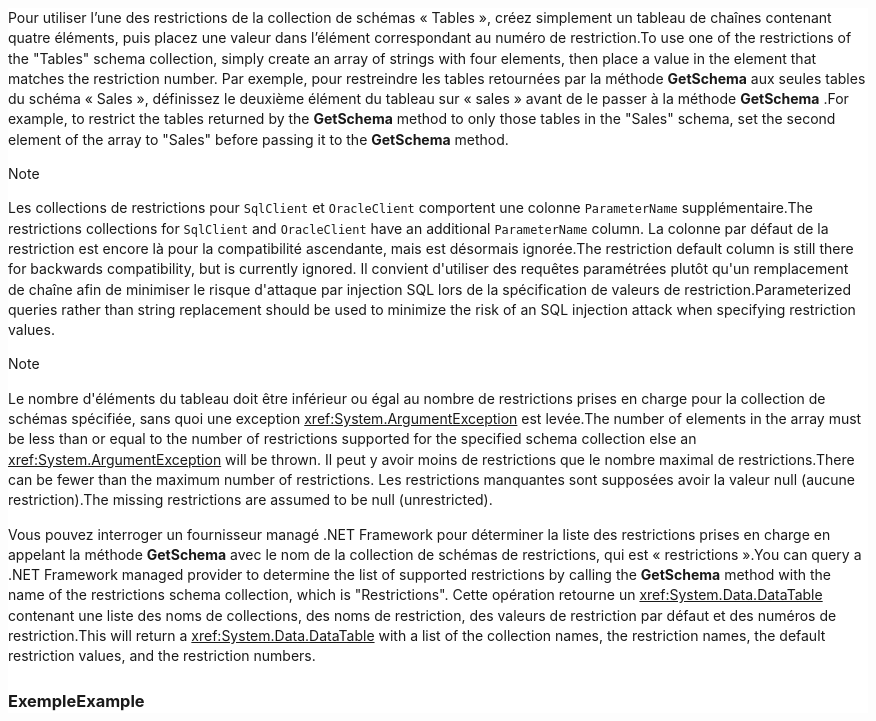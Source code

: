  <span data-ttu-id="1d486-124">Pour utiliser l’une des restrictions de la collection de schémas « Tables », créez simplement un tableau de chaînes contenant quatre éléments, puis placez une valeur dans l’élément correspondant au numéro de restriction.</span><span class="sxs-lookup"><span data-stu-id="1d486-124">To use one of the restrictions of the "Tables" schema collection, simply create an array of strings with four elements, then place a value in the element that matches the restriction number.</span></span> <span data-ttu-id="1d486-125">Par exemple, pour restreindre les tables retournées par la méthode **GetSchema** aux seules tables du schéma « Sales », définissez le deuxième élément du tableau sur « sales » avant de le passer à la méthode **GetSchema** .</span><span class="sxs-lookup"><span data-stu-id="1d486-125">For example, to restrict the tables returned by the **GetSchema** method to only those tables in the "Sales" schema, set the second element of the array to "Sales" before passing it to the **GetSchema** method.</span></span>  
  
> [!NOTE]
> <span data-ttu-id="1d486-126">Les collections de restrictions pour `SqlClient` et `OracleClient` comportent une colonne `ParameterName` supplémentaire.</span><span class="sxs-lookup"><span data-stu-id="1d486-126">The restrictions collections for `SqlClient` and `OracleClient` have an additional `ParameterName` column.</span></span> <span data-ttu-id="1d486-127">La colonne par défaut de la restriction est encore là pour la compatibilité ascendante, mais est désormais ignorée.</span><span class="sxs-lookup"><span data-stu-id="1d486-127">The restriction default column is still there for backwards compatibility, but is currently ignored.</span></span> <span data-ttu-id="1d486-128">Il convient d'utiliser des requêtes paramétrées plutôt qu'un remplacement de chaîne afin de minimiser le risque d'attaque par injection SQL lors de la spécification de valeurs de restriction.</span><span class="sxs-lookup"><span data-stu-id="1d486-128">Parameterized queries rather than string replacement should be used to minimize the risk of an SQL injection attack when specifying restriction values.</span></span>  
  
> [!NOTE]
> <span data-ttu-id="1d486-129">Le nombre d'éléments du tableau doit être inférieur ou égal au nombre de restrictions prises en charge pour la collection de schémas spécifiée, sans quoi une exception <xref:System.ArgumentException> est levée.</span><span class="sxs-lookup"><span data-stu-id="1d486-129">The number of elements in the array must be less than or equal to the number of restrictions supported for the specified schema collection else an <xref:System.ArgumentException> will be thrown.</span></span> <span data-ttu-id="1d486-130">Il peut y avoir moins de restrictions que le nombre maximal de restrictions.</span><span class="sxs-lookup"><span data-stu-id="1d486-130">There can be fewer than the maximum number of restrictions.</span></span> <span data-ttu-id="1d486-131">Les restrictions manquantes sont supposées avoir la valeur null (aucune restriction).</span><span class="sxs-lookup"><span data-stu-id="1d486-131">The missing restrictions are assumed to be null (unrestricted).</span></span>  
  
 <span data-ttu-id="1d486-132">Vous pouvez interroger un fournisseur managé .NET Framework pour déterminer la liste des restrictions prises en charge en appelant la méthode **GetSchema** avec le nom de la collection de schémas de restrictions, qui est « restrictions ».</span><span class="sxs-lookup"><span data-stu-id="1d486-132">You can query a .NET Framework managed provider to determine the list of supported restrictions by calling the **GetSchema** method with the name of the restrictions schema collection, which is "Restrictions".</span></span> <span data-ttu-id="1d486-133">Cette opération retourne un <xref:System.Data.DataTable> contenant une liste des noms de collections, des noms de restriction, des valeurs de restriction par défaut et des numéros de restriction.</span><span class="sxs-lookup"><span data-stu-id="1d486-133">This will return a <xref:System.Data.DataTable> with a list of the collection names, the restriction names, the default restriction values, and the restriction numbers.</span></span>  
  
### <a name="example"></a><span data-ttu-id="1d486-134">Exemple</span><span class="sxs-lookup"><span data-stu-id="1d486-134">Example</span></span>  
